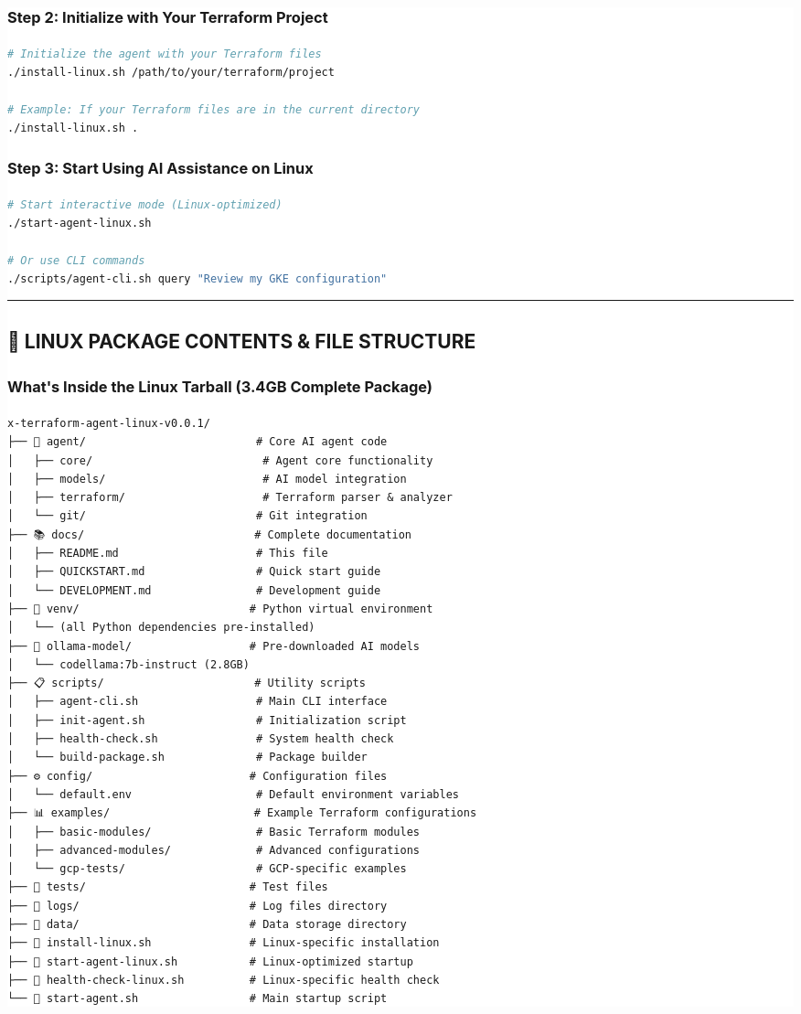 ### **Step 2: Initialize with Your Terraform Project**

```bash
# Initialize the agent with your Terraform files
./install-linux.sh /path/to/your/terraform/project

# Example: If your Terraform files are in the current directory
./install-linux.sh .
```

### **Step 3: Start Using AI Assistance on Linux**

```bash
# Start interactive mode (Linux-optimized)
./start-agent-linux.sh

# Or use CLI commands
./scripts/agent-cli.sh query "Review my GKE configuration"
```

---

## 📁 **LINUX PACKAGE CONTENTS & FILE STRUCTURE**

### **What's Inside the Linux Tarball (3.4GB Complete Package)**

```
x-terraform-agent-linux-v0.0.1/
├── 🤖 agent/                          # Core AI agent code
│   ├── core/                          # Agent core functionality
│   ├── models/                        # AI model integration
│   ├── terraform/                     # Terraform parser & analyzer
│   └── git/                          # Git integration
├── 📚 docs/                          # Complete documentation
│   ├── README.md                     # This file
│   ├── QUICKSTART.md                 # Quick start guide
│   └── DEVELOPMENT.md                # Development guide
├── 🐍 venv/                          # Python virtual environment
│   └── (all Python dependencies pre-installed)
├── 🤖 ollama-model/                  # Pre-downloaded AI models
│   └── codellama:7b-instruct (2.8GB)
├── 📋 scripts/                       # Utility scripts
│   ├── agent-cli.sh                  # Main CLI interface
│   ├── init-agent.sh                 # Initialization script
│   ├── health-check.sh               # System health check
│   └── build-package.sh              # Package builder
├── ⚙️ config/                        # Configuration files
│   └── default.env                   # Default environment variables
├── 📊 examples/                      # Example Terraform configurations
│   ├── basic-modules/                # Basic Terraform modules
│   ├── advanced-modules/             # Advanced configurations
│   └── gcp-tests/                    # GCP-specific examples
├── 🧪 tests/                         # Test files
├── 📝 logs/                          # Log files directory
├── 💾 data/                          # Data storage directory
├── 🐧 install-linux.sh               # Linux-specific installation
├── 🐧 start-agent-linux.sh           # Linux-optimized startup
├── 🐧 health-check-linux.sh          # Linux-specific health check
└── 🚀 start-agent.sh                 # Main startup script
```
